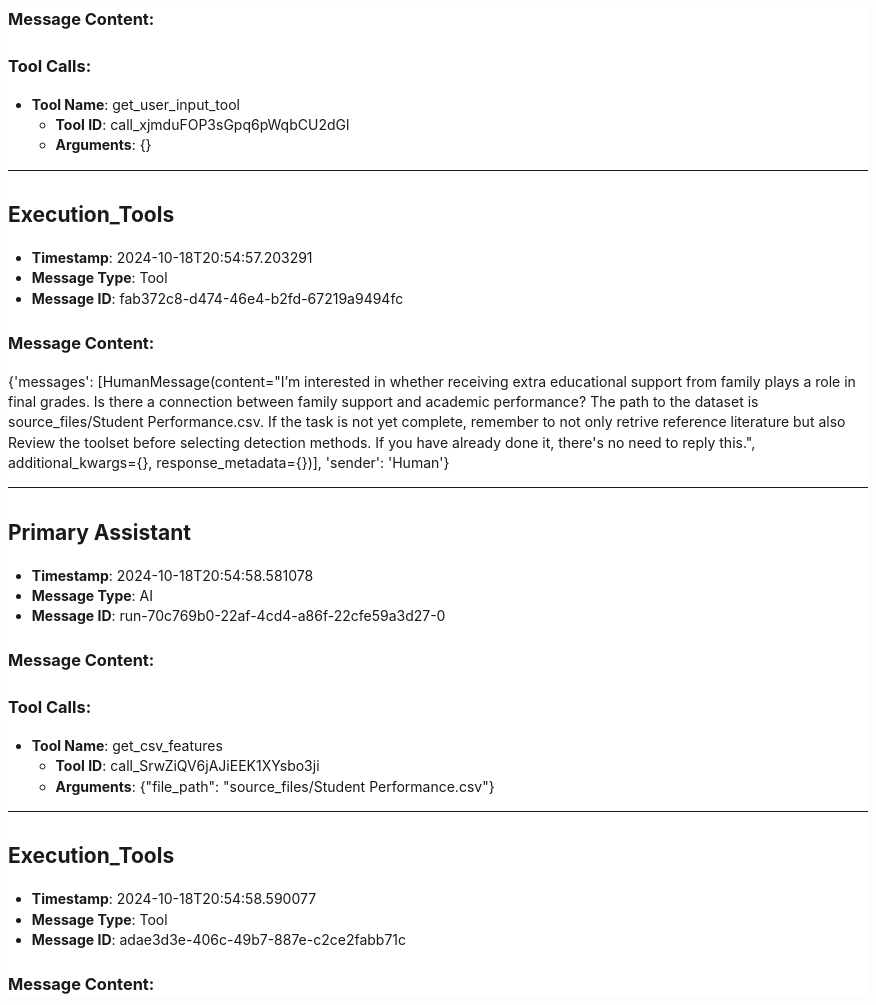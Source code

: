 ### Message Content:



### Tool Calls:
- **Tool Name**: get_user_input_tool
  - **Tool ID**: call_xjmduFOP3sGpq6pWqbCU2dGl
  - **Arguments**: {}

---

## Execution_Tools
- **Timestamp**: 2024-10-18T20:54:57.203291
- **Message Type**: Tool
- **Message ID**: fab372c8-d474-46e4-b2fd-67219a9494fc

### Message Content:

{'messages': [HumanMessage(content="I’m interested in whether receiving extra educational support from family plays a role in final grades. Is there a connection between family support and academic performance? The path to the dataset is source_files/Student Performance.csv. If the task is not yet complete, remember to not only retrive reference literature but also Review the toolset before selecting detection methods. If you have already done it, there's no need to reply this.", additional_kwargs={}, response_metadata={})], 'sender': 'Human'}


---

## Primary Assistant
- **Timestamp**: 2024-10-18T20:54:58.581078
- **Message Type**: AI
- **Message ID**: run-70c769b0-22af-4cd4-a86f-22cfe59a3d27-0

### Message Content:



### Tool Calls:
- **Tool Name**: get_csv_features
  - **Tool ID**: call_SrwZiQV6jAJiEEK1XYsbo3ji
  - **Arguments**: {"file_path": "source_files/Student Performance.csv"}

---

## Execution_Tools
- **Timestamp**: 2024-10-18T20:54:58.590077
- **Message Type**: Tool
- **Message ID**: adae3d3e-406c-49b7-887e-c2ce2fabb71c

### Message Content:
